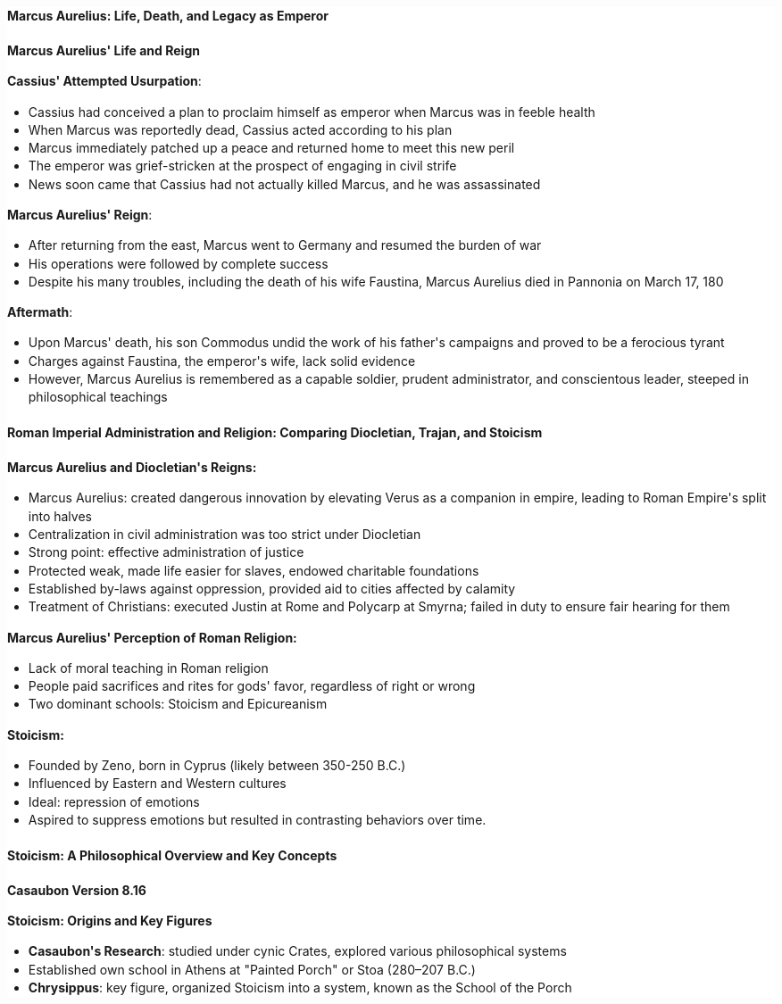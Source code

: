 #### Marcus Aurelius: Life, Death, and Legacy as Emperor

**Marcus Aurelius' Life and Reign**

**Cassius' Attempted Usurpation**:
- Cassius had conceived a plan to proclaim himself as emperor when Marcus was in feeble health
- When Marcus was reportedly dead, Cassius acted according to his plan
- Marcus immediately patched up a peace and returned home to meet this new peril
- The emperor was grief-stricken at the prospect of engaging in civil strife
- News soon came that Cassius had not actually killed Marcus, and he was assassinated

**Marcus Aurelius' Reign**:
- After returning from the east, Marcus went to Germany and resumed the burden of war
- His operations were followed by complete success
- Despite his many troubles, including the death of his wife Faustina, Marcus Aurelius died in Pannonia on March 17, 180

**Aftermath**:
- Upon Marcus' death, his son Commodus undid the work of his father's campaigns and proved to be a ferocious tyrant
- Charges against Faustina, the emperor's wife, lack solid evidence
- However, Marcus Aurelius is remembered as a capable soldier, prudent administrator, and conscientous leader, steeped in philosophical teachings

#### Roman Imperial Administration and Religion: Comparing Diocletian, Trajan, and Stoicism

**Marcus Aurelius and Diocletian's Reigns:**
* Marcus Aurelius: created dangerous innovation by elevating Verus as a companion in empire, leading to Roman Empire's split into halves
* Centralization in civil administration was too strict under Diocletian
* Strong point: effective administration of justice
* Protected weak, made life easier for slaves, endowed charitable foundations
* Established by-laws against oppression, provided aid to cities affected by calamity
* Treatment of Christians: executed Justin at Rome and Polycarp at Smyrna; failed in duty to ensure fair hearing for them

**Marcus Aurelius' Perception of Roman Religion:**
* Lack of moral teaching in Roman religion
* People paid sacrifices and rites for gods' favor, regardless of right or wrong
* Two dominant schools: Stoicism and Epicureanism

**Stoicism:**
* Founded by Zeno, born in Cyprus (likely between 350-250 B.C.)
* Influenced by Eastern and Western cultures
* Ideal: repression of emotions
* Aspired to suppress emotions but resulted in contrasting behaviors over time.

#### Stoicism: A Philosophical Overview and Key Concepts

**Casaubon Version 8.16**

**Stoicism: Origins and Key Figures**
- **Casaubon's Research**: studied under cynic Crates, explored various philosophical systems
- Established own school in Athens at "Painted Porch" or Stoa (280–207 B.C.)
- **Chrysippus**: key figure, organized Stoicism into a system, known as the School of the Porch
